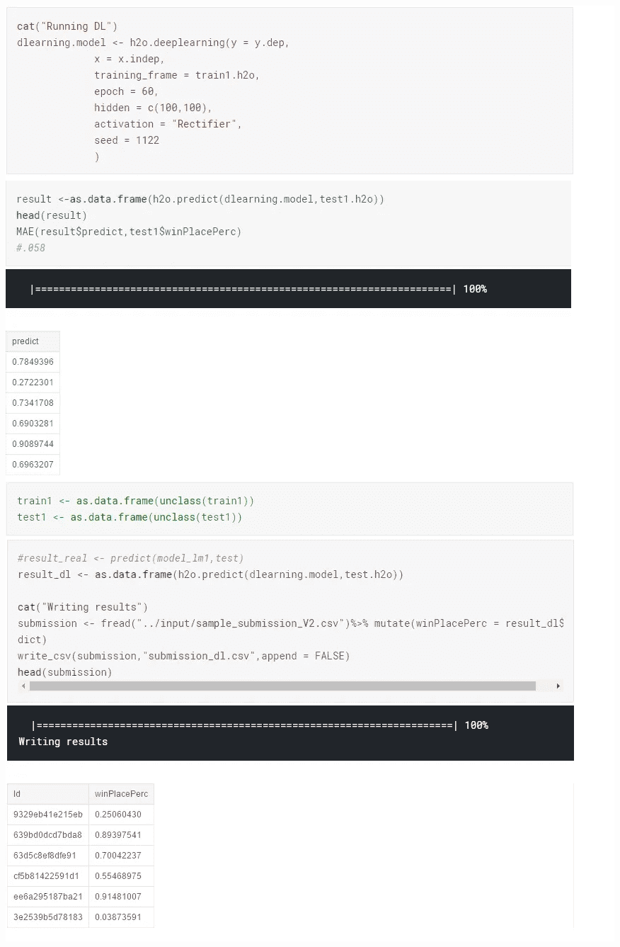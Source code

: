 ![](img/5042c3e6fbd07fc325aecd3d023bd8cb.png)![](img/d7fa2685553047f5acceb93d7b657313.png)![](img/65df629da1e0f7684c82a873e0608322.png)![](img/0a380c0542634489846b86f9aa9d83b9.png)